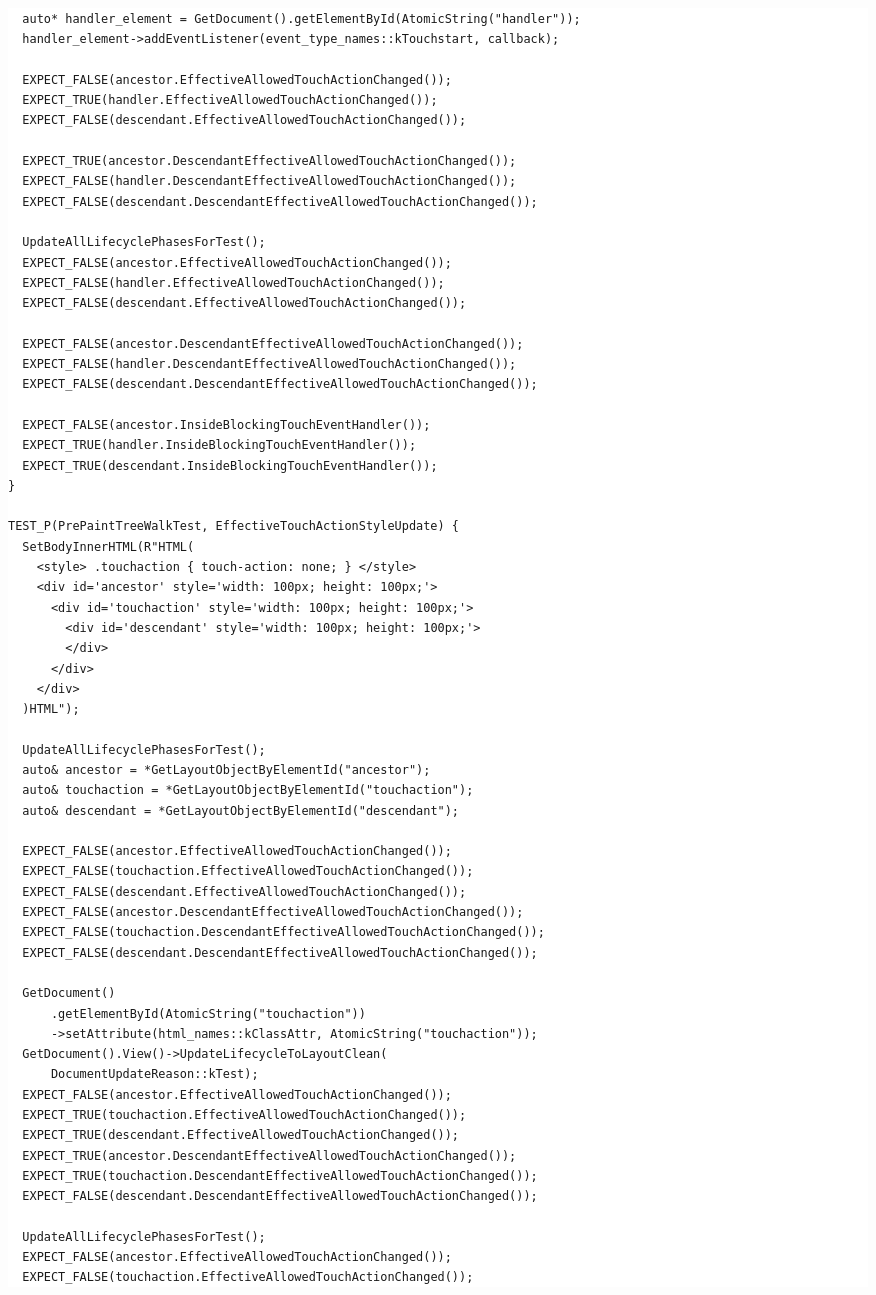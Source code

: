 ```
  auto* handler_element = GetDocument().getElementById(AtomicString("handler"));
  handler_element->addEventListener(event_type_names::kTouchstart, callback);

  EXPECT_FALSE(ancestor.EffectiveAllowedTouchActionChanged());
  EXPECT_TRUE(handler.EffectiveAllowedTouchActionChanged());
  EXPECT_FALSE(descendant.EffectiveAllowedTouchActionChanged());

  EXPECT_TRUE(ancestor.DescendantEffectiveAllowedTouchActionChanged());
  EXPECT_FALSE(handler.DescendantEffectiveAllowedTouchActionChanged());
  EXPECT_FALSE(descendant.DescendantEffectiveAllowedTouchActionChanged());

  UpdateAllLifecyclePhasesForTest();
  EXPECT_FALSE(ancestor.EffectiveAllowedTouchActionChanged());
  EXPECT_FALSE(handler.EffectiveAllowedTouchActionChanged());
  EXPECT_FALSE(descendant.EffectiveAllowedTouchActionChanged());

  EXPECT_FALSE(ancestor.DescendantEffectiveAllowedTouchActionChanged());
  EXPECT_FALSE(handler.DescendantEffectiveAllowedTouchActionChanged());
  EXPECT_FALSE(descendant.DescendantEffectiveAllowedTouchActionChanged());

  EXPECT_FALSE(ancestor.InsideBlockingTouchEventHandler());
  EXPECT_TRUE(handler.InsideBlockingTouchEventHandler());
  EXPECT_TRUE(descendant.InsideBlockingTouchEventHandler());
}

TEST_P(PrePaintTreeWalkTest, EffectiveTouchActionStyleUpdate) {
  SetBodyInnerHTML(R"HTML(
    <style> .touchaction { touch-action: none; } </style>
    <div id='ancestor' style='width: 100px; height: 100px;'>
      <div id='touchaction' style='width: 100px; height: 100px;'>
        <div id='descendant' style='width: 100px; height: 100px;'>
        </div>
      </div>
    </div>
  )HTML");

  UpdateAllLifecyclePhasesForTest();
  auto& ancestor = *GetLayoutObjectByElementId("ancestor");
  auto& touchaction = *GetLayoutObjectByElementId("touchaction");
  auto& descendant = *GetLayoutObjectByElementId("descendant");

  EXPECT_FALSE(ancestor.EffectiveAllowedTouchActionChanged());
  EXPECT_FALSE(touchaction.EffectiveAllowedTouchActionChanged());
  EXPECT_FALSE(descendant.EffectiveAllowedTouchActionChanged());
  EXPECT_FALSE(ancestor.DescendantEffectiveAllowedTouchActionChanged());
  EXPECT_FALSE(touchaction.DescendantEffectiveAllowedTouchActionChanged());
  EXPECT_FALSE(descendant.DescendantEffectiveAllowedTouchActionChanged());

  GetDocument()
      .getElementById(AtomicString("touchaction"))
      ->setAttribute(html_names::kClassAttr, AtomicString("touchaction"));
  GetDocument().View()->UpdateLifecycleToLayoutClean(
      DocumentUpdateReason::kTest);
  EXPECT_FALSE(ancestor.EffectiveAllowedTouchActionChanged());
  EXPECT_TRUE(touchaction.EffectiveAllowedTouchActionChanged());
  EXPECT_TRUE(descendant.EffectiveAllowedTouchActionChanged());
  EXPECT_TRUE(ancestor.DescendantEffectiveAllowedTouchActionChanged());
  EXPECT_TRUE(touchaction.DescendantEffectiveAllowedTouchActionChanged());
  EXPECT_FALSE(descendant.DescendantEffectiveAllowedTouchActionChanged());

  UpdateAllLifecyclePhasesForTest();
  EXPECT_FALSE(ancestor.EffectiveAllowedTouchActionChanged());
  EXPECT_FALSE(touchaction.EffectiveAllowedTouchActionChanged());
```